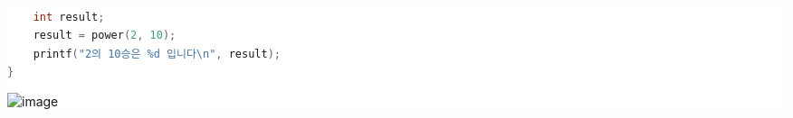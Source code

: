 ```c
	int result;
	result = power(2, 10);
	printf("2의 10승은 %d 입니다\n", result);
}
```
![image](https://github.com/qlkdkd/DataStruct/assets/71871927/e0122b36-af2e-4092-936e-004d33ffb021)
